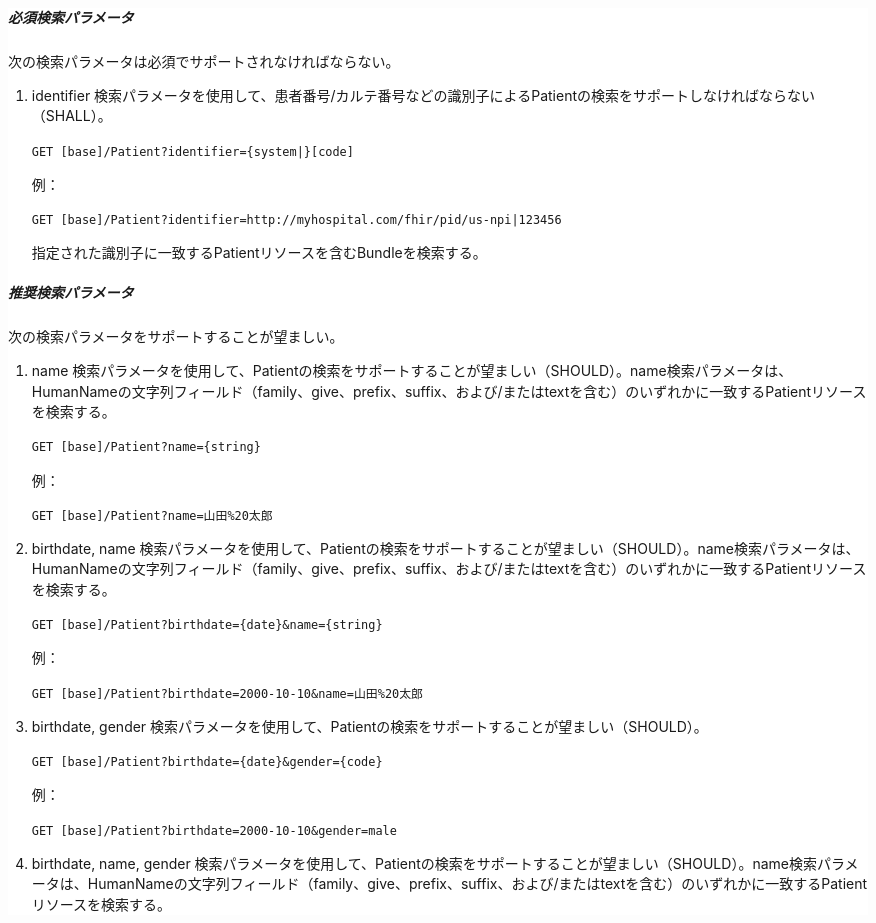 ##### 必須検索パラメータ

次の検索パラメータは必須でサポートされなければならない。

1. identifier 検索パラメータを使用して、患者番号/カルテ番号などの識別子によるPatientの検索をサポートしなければならない（SHALL）。

   ```
   GET [base]/Patient?identifier={system|}[code]
   ```

   例：

   ```
   GET [base]/Patient?identifier=http://myhospital.com/fhir/pid/us-npi|123456
   ```

   指定された識別子に一致するPatientリソースを含むBundleを検索する。


##### 推奨検索パラメータ

次の検索パラメータをサポートすることが望ましい。

1. name 検索パラメータを使用して、Patientの検索をサポートすることが望ましい（SHOULD）。name検索パラメータは、HumanNameの文字列フィールド（family、give、prefix、suffix、および/またはtextを含む）のいずれかに一致するPatientリソースを検索する。

   ```
   GET [base]/Patient?name={string}
   ```

   例：

   ```
   GET [base]/Patient?name=山田%20太郎
   ```



2. birthdate, name 検索パラメータを使用して、Patientの検索をサポートすることが望ましい（SHOULD）。name検索パラメータは、HumanNameの文字列フィールド（family、give、prefix、suffix、および/またはtextを含む）のいずれかに一致するPatientリソースを検索する。

   ```
   GET [base]/Patient?birthdate={date}&name={string}
   ```

   例：

   ```
   GET [base]/Patient?birthdate=2000-10-10&name=山田%20太郎
   ```


3. birthdate, gender 検索パラメータを使用して、Patientの検索をサポートすることが望ましい（SHOULD）。

   ```
   GET [base]/Patient?birthdate={date}&gender={code}
   ```

   例：

   ```
   GET [base]/Patient?birthdate=2000-10-10&gender=male
   ```

4. birthdate, name, gender 検索パラメータを使用して、Patientの検索をサポートすることが望ましい（SHOULD）。name検索パラメータは、HumanNameの文字列フィールド（family、give、prefix、suffix、および/またはtextを含む）のいずれかに一致するPatientリソースを検索する。
